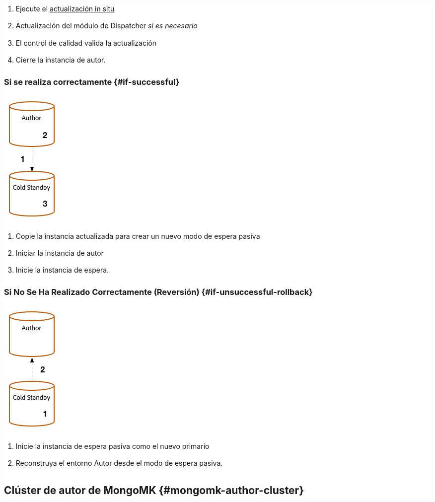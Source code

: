1. Ejecute el [actualización in situ](/help/sites-deploying/in-place-upgrade.md)
1. Actualización del módulo de Dispatcher *si es necesario*

1. El control de calidad valida la actualización

1. Cierre la instancia de autor.

### Si se realiza correctamente {#if-successful}

![if_success](assets/if_successful.jpg)

1. Copie la instancia actualizada para crear un nuevo modo de espera pasiva

1. Iniciar la instancia de autor

1. Inicie la instancia de espera.

### Si No Se Ha Realizado Correctamente (Reversión) {#if-unsuccessful-rollback}

![rollback](assets/rollback.jpg)

1. Inicie la instancia de espera pasiva como el nuevo primario

1. Reconstruya el entorno Autor desde el modo de espera pasiva.

## Clúster de autor de MongoMK {#mongomk-author-cluster}
